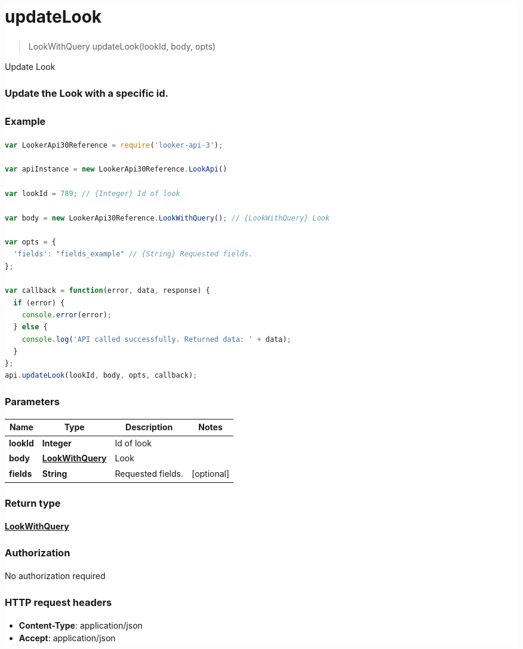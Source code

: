 <a name="updateLook"></a>
# **updateLook**
> LookWithQuery updateLook(lookId, body, opts)

Update Look

### Update the Look with a specific id.

### Example
```javascript
var LookerApi30Reference = require('looker-api-3');

var apiInstance = new LookerApi30Reference.LookApi()

var lookId = 789; // {Integer} Id of look

var body = new LookerApi30Reference.LookWithQuery(); // {LookWithQuery} Look

var opts = { 
  'fields': "fields_example" // {String} Requested fields.
};

var callback = function(error, data, response) {
  if (error) {
    console.error(error);
  } else {
    console.log('API called successfully. Returned data: ' + data);
  }
};
api.updateLook(lookId, body, opts, callback);
```

### Parameters

Name | Type | Description  | Notes
------------- | ------------- | ------------- | -------------
 **lookId** | **Integer**| Id of look | 
 **body** | [**LookWithQuery**](LookWithQuery.md)| Look | 
 **fields** | **String**| Requested fields. | [optional] 

### Return type

[**LookWithQuery**](LookWithQuery.md)

### Authorization

No authorization required

### HTTP request headers

 - **Content-Type**: application/json
 - **Accept**: application/json

